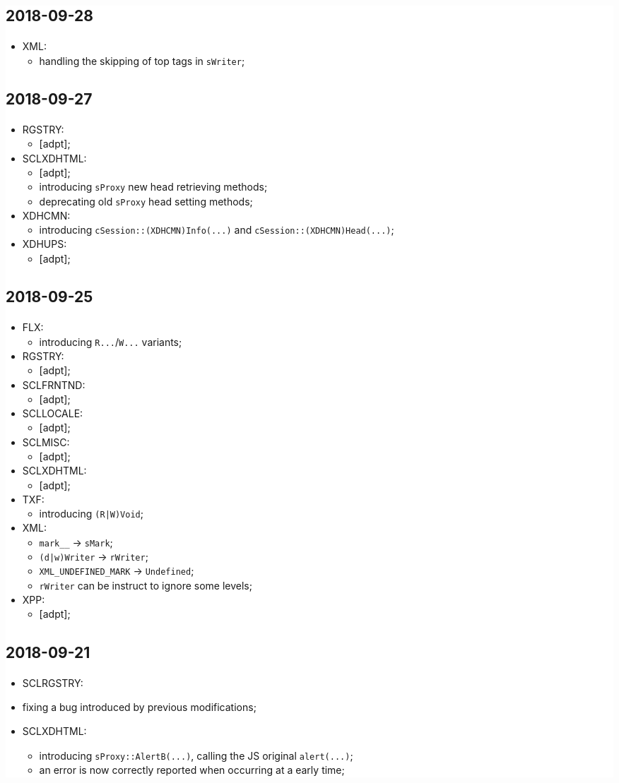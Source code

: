 ## 2018-09-28

- XML:
  - handling the  skipping of top tags in `sWriter`;

## 2018-09-27

- RGSTRY:
  - [adpt];
- SCLXDHTML:
  - [adpt];
  - introducing `sProxy` new head retrieving methods;
  - deprecating old `sProxy` head setting methods;
- XDHCMN:
  - introducing `cSession::(XDHCMN)Info(...)` and `cSession::(XDHCMN)Head(...)`;
- XDHUPS:
  - [adpt];

## 2018-09-25

- FLX:
  - introducing `R...`/`W...` variants;
- RGSTRY:
  - [adpt];
- SCLFRNTND:
  - [adpt];
- SCLLOCALE:
  - [adpt];
- SCLMISC:
  - [adpt];
- SCLXDHTML:
  - [adpt];
- TXF:
  - introducing `(R|W)Void`;
- XML:
  - `mark__` -> `sMark`;
  - `(d|w)Writer` -> `rWriter`;
  - `XML_UNDEFINED_MARK` -> `Undefined`;
  - `rWriter` can be instruct to ignore some levels;
- XPP:
  - [adpt];

## 2018-09-21

- SCLRGSTRY:
 - fixing a bug introduced by previous modifications;

- SCLXDHTML:
  - introducing `sProxy::AlertB(...)`, calling the JS original `alert(...)`;
  - an error is now correctly reported when occurring at a early time;
